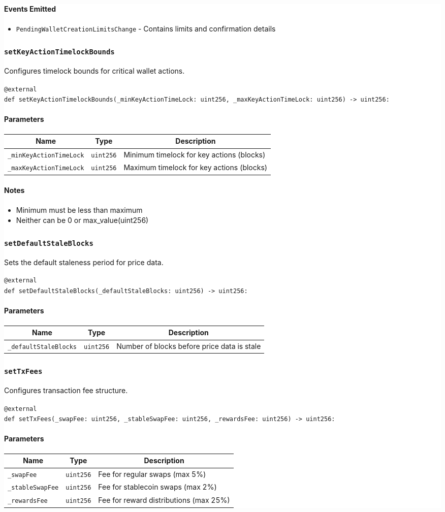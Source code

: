 #### Events Emitted

- `PendingWalletCreationLimitsChange` - Contains limits and confirmation details

### `setKeyActionTimelockBounds`

Configures timelock bounds for critical wallet actions.

```vyper
@external
def setKeyActionTimelockBounds(_minKeyActionTimeLock: uint256, _maxKeyActionTimeLock: uint256) -> uint256:
```

#### Parameters

| Name | Type | Description |
|------|------|-------------|
| `_minKeyActionTimeLock` | `uint256` | Minimum timelock for key actions (blocks) |
| `_maxKeyActionTimeLock` | `uint256` | Maximum timelock for key actions (blocks) |

#### Notes

- Minimum must be less than maximum
- Neither can be 0 or max_value(uint256)

### `setDefaultStaleBlocks`

Sets the default staleness period for price data.

```vyper
@external
def setDefaultStaleBlocks(_defaultStaleBlocks: uint256) -> uint256:
```

#### Parameters

| Name | Type | Description |
|------|------|-------------|
| `_defaultStaleBlocks` | `uint256` | Number of blocks before price data is stale |

### `setTxFees`

Configures transaction fee structure.

```vyper
@external
def setTxFees(_swapFee: uint256, _stableSwapFee: uint256, _rewardsFee: uint256) -> uint256:
```

#### Parameters

| Name | Type | Description |
|------|------|-------------|
| `_swapFee` | `uint256` | Fee for regular swaps (max 5%) |
| `_stableSwapFee` | `uint256` | Fee for stablecoin swaps (max 2%) |
| `_rewardsFee` | `uint256` | Fee for reward distributions (max 25%) |
